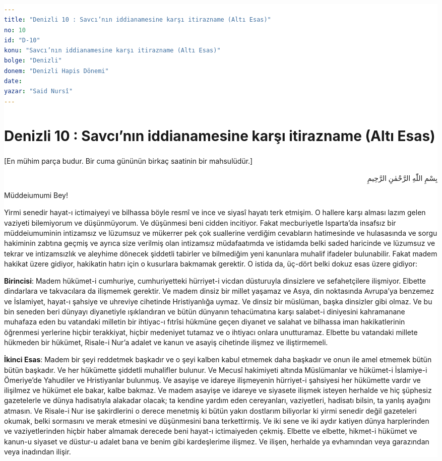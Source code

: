 ```yaml
---
title: "Denizli 10 : Savcı’nın iddianamesine karşı itirazname (Altı Esas)"
no: 10
id: "D-10"
konu: "Savcı’nın iddianamesine karşı itirazname (Altı Esas)"
bolge: "Denizli"
donem: "Denizli Hapis Dönemi"
date: 
yazar: "Said Nursî"
---
```


# Denizli 10 : Savcı’nın iddianamesine karşı itirazname (Altı Esas)

<p class="takdim">[En mühim parça budur. Bir cuma gününün birkaç saatinin bir mahsulüdür.]</p>

<p class="arabic" dir="rtl" title="Meal: “Rahman ve Rahîm olan Allah’ın adıyla.”">بِسْمِ اللّٰهِ الرَّحْمٰنِ الرَّحِيمِ</p>

Müddeiumumi Bey!

Yirmi senedir hayat-ı ictimaiyeyi ve bilhassa böyle resmî ve ince ve siyasî hayatı terk etmişim. O hallere karşı alması lazım gelen vaziyeti bilemiyorum ve düşünmüyorum. Ve düşünmesi beni cidden incitiyor. Fakat mecburiyetle Isparta’da insafsız bir müddeiumuminin intizamsız ve lüzumsuz ve mükerrer pek çok suallerine verdiğim cevabların hatimesinde ve hulasasında ve sorgu hakiminin zabtına geçmiş ve ayrıca size verilmiş olan intizamsız müdafaatımda ve istidamda belki saded haricinde ve lüzumsuz ve tekrar ve intizamsızlık ve aleyhime dönecek şiddetli tabirler ve bilmediğim yeni kanunlara muhalif ifadeler bulunabilir. Fakat madem hakikat üzere gidiyor, hakikatin hatırı için o kusurlara bakmamak gerektir. O istida da, üç-dört belki dokuz esas üzere gidiyor:

**Birincisi**: Madem hükümet-i cumhuriye, cumhuriyetteki hürriyet-i vicdan düsturuyla dinsizlere ve sefahetçilere ilişmiyor. Elbette dindarlara ve takvacılara da ilişmemek gerektir. Ve madem dinsiz bir millet yaşamaz ve Asya, din noktasında Avrupa’ya benzemez ve İslamiyet, hayat-ı şahsiye ve uhreviye cihetinde Hristiyanlığa uymaz. Ve dinsiz bir müslüman, başka dinsizler gibi olmaz. Ve bu bin seneden beri dünyayı diyanetiyle ışıklandıran ve bütün dünyanın tehacümatına karşı salabet-i diniyesini kahramanane muhafaza eden bu vatandaki milletin bir ihtiyac-ı fıtrîsi hükmüne geçen diyanet ve salahat ve bilhassa iman hakikatlerinin öğrenmesi yerlerine hiçbir terakkiyat, hiçbir medeniyet tutamaz ve o ihtiyacı onlara unutturamaz. Elbette bu vatandaki millete hükmeden bir hükümet, Risale-i Nur’a adalet ve kanun ve asayiş cihetinde ilişmez ve iliştirmemeli.

**İkinci Esas**: Madem bir şeyi reddetmek başkadır ve o şeyi kalben kabul etmemek daha başkadır ve onun ile amel etmemek bütün bütün başkadır. Ve her hükümette şiddetli muhalifler bulunur. Ve Mecusî hakimiyeti altında Müslümanlar ve hükümet-i İslamiye-i Ömeriye’de Yahudiler ve Hristiyanlar bulunmuş. Ve asayişe ve idareye ilişmeyenin hürriyet-i şahsiyesi her hükümette vardır ve ilişilmez ve hükümet ele bakar, kalbe bakmaz. Ve madem asayişe ve idareye ve siyasete ilişmek isteyen herhalde ve hiç şüphesiz gazetelerle ve dünya hadisatıyla alakadar olacak; ta kendine yardım eden cereyanları, vaziyetleri, hadisatı bilsin, ta yanlış ayağını atmasın. Ve Risale-i Nur ise şakirdlerini o derece menetmiş ki bütün yakın dostlarım biliyorlar ki yirmi senedir değil gazeteleri okumak, belki sormasını ve merak etmesini ve düşünmesini bana terkettirmiş. Ve iki sene ve iki aydır katiyen dünya harplerinden ve vaziyetlerinden hiçbir haber almamak derecede beni hayat-ı ictimaiyeden çekmiş. Elbette ve elbette, hikmet-i hükümet ve kanun-u siyaset ve düstur-u adalet bana ve benim gibi kardeşlerime ilişmez. Ve ilişen, herhalde ya evhamından veya garazından veya inadından ilişir.


[^1]: Bu istida, Kastamonu Zelzelesinden yirmi gün evvel yazılmıştı. Risale-i Nur’un bereketiyle her vilayetten ziyade orası âfâttan mahfuz kalmıştı. Şimdi âfât başladı, bu davamızı tasdik etti.